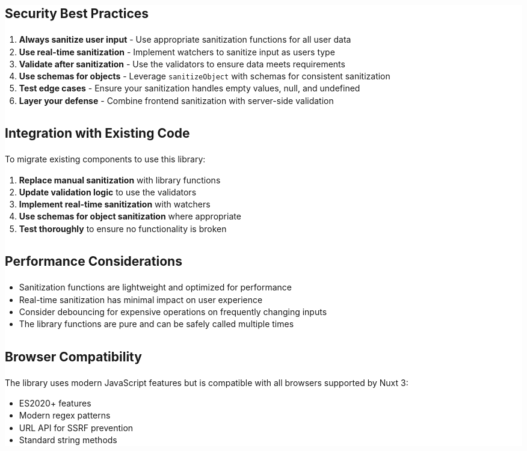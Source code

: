 ## Security Best Practices

1. **Always sanitize user input** - Use appropriate sanitization functions for all user data
2. **Use real-time sanitization** - Implement watchers to sanitize input as users type
3. **Validate after sanitization** - Use the validators to ensure data meets requirements
4. **Use schemas for objects** - Leverage `sanitizeObject` with schemas for consistent sanitization
5. **Test edge cases** - Ensure your sanitization handles empty values, null, and undefined
6. **Layer your defense** - Combine frontend sanitization with server-side validation

## Integration with Existing Code

To migrate existing components to use this library:

1. **Replace manual sanitization** with library functions
2. **Update validation logic** to use the validators
3. **Implement real-time sanitization** with watchers
4. **Use schemas for object sanitization** where appropriate
5. **Test thoroughly** to ensure no functionality is broken

## Performance Considerations

- Sanitization functions are lightweight and optimized for performance
- Real-time sanitization has minimal impact on user experience
- Consider debouncing for expensive operations on frequently changing inputs
- The library functions are pure and can be safely called multiple times

## Browser Compatibility

The library uses modern JavaScript features but is compatible with all browsers supported by Nuxt 3:
- ES2020+ features
- Modern regex patterns
- URL API for SSRF prevention
- Standard string methods 